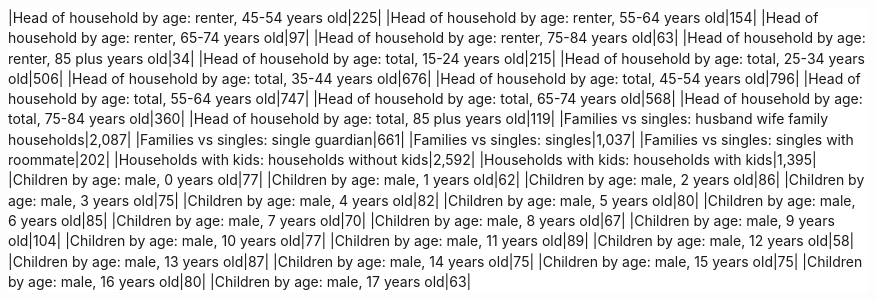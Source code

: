 |Head of household by age: renter, 45-54 years old|225|
|Head of household by age: renter, 55-64 years old|154|
|Head of household by age: renter, 65-74 years old|97|
|Head of household by age: renter, 75-84 years old|63|
|Head of household by age: renter, 85 plus years old|34|
|Head of household by age: total, 15-24 years old|215|
|Head of household by age: total, 25-34 years old|506|
|Head of household by age: total, 35-44 years old|676|
|Head of household by age: total, 45-54 years old|796|
|Head of household by age: total, 55-64 years old|747|
|Head of household by age: total, 65-74 years old|568|
|Head of household by age: total, 75-84 years old|360|
|Head of household by age: total, 85 plus years old|119|
|Families vs singles: husband wife family households|2,087|
|Families vs singles: single guardian|661|
|Families vs singles: singles|1,037|
|Families vs singles: singles with roommate|202|
|Households with kids: households without kids|2,592|
|Households with kids: households with kids|1,395|
|Children by age: male, 0 years old|77|
|Children by age: male, 1 years old|62|
|Children by age: male, 2 years old|86|
|Children by age: male, 3 years old|75|
|Children by age: male, 4 years old|82|
|Children by age: male, 5 years old|80|
|Children by age: male, 6 years old|85|
|Children by age: male, 7 years old|70|
|Children by age: male, 8 years old|67|
|Children by age: male, 9 years old|104|
|Children by age: male, 10 years old|77|
|Children by age: male, 11 years old|89|
|Children by age: male, 12 years old|58|
|Children by age: male, 13 years old|87|
|Children by age: male, 14 years old|75|
|Children by age: male, 15 years old|75|
|Children by age: male, 16 years old|80|
|Children by age: male, 17 years old|63|